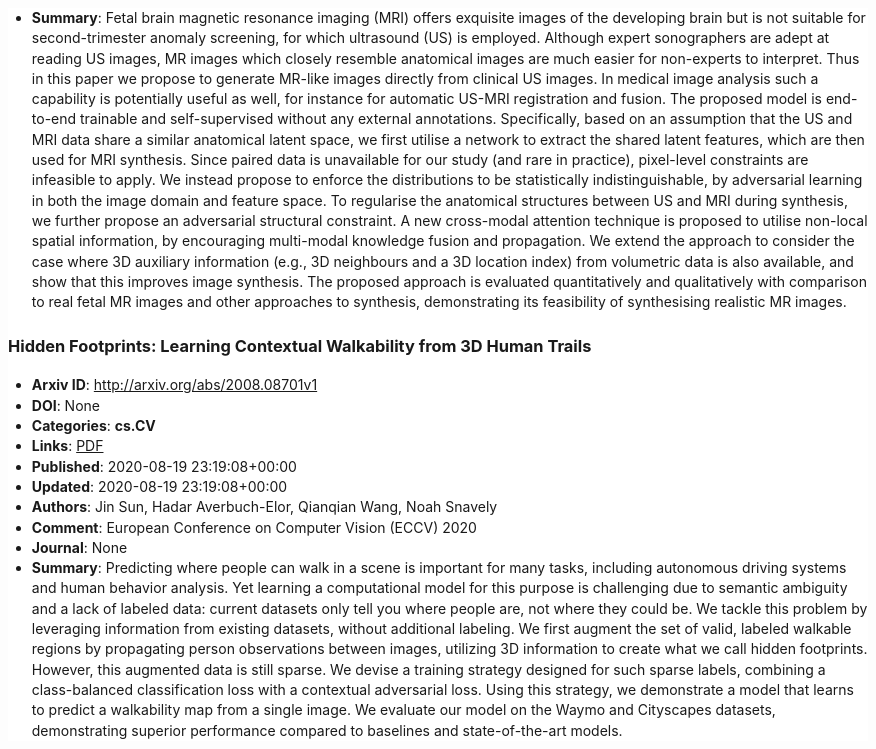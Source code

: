 - **Summary**: Fetal brain magnetic resonance imaging (MRI) offers exquisite images of the developing brain but is not suitable for second-trimester anomaly screening, for which ultrasound (US) is employed. Although expert sonographers are adept at reading US images, MR images which closely resemble anatomical images are much easier for non-experts to interpret. Thus in this paper we propose to generate MR-like images directly from clinical US images. In medical image analysis such a capability is potentially useful as well, for instance for automatic US-MRI registration and fusion. The proposed model is end-to-end trainable and self-supervised without any external annotations. Specifically, based on an assumption that the US and MRI data share a similar anatomical latent space, we first utilise a network to extract the shared latent features, which are then used for MRI synthesis. Since paired data is unavailable for our study (and rare in practice), pixel-level constraints are infeasible to apply. We instead propose to enforce the distributions to be statistically indistinguishable, by adversarial learning in both the image domain and feature space. To regularise the anatomical structures between US and MRI during synthesis, we further propose an adversarial structural constraint. A new cross-modal attention technique is proposed to utilise non-local spatial information, by encouraging multi-modal knowledge fusion and propagation. We extend the approach to consider the case where 3D auxiliary information (e.g., 3D neighbours and a 3D location index) from volumetric data is also available, and show that this improves image synthesis. The proposed approach is evaluated quantitatively and qualitatively with comparison to real fetal MR images and other approaches to synthesis, demonstrating its feasibility of synthesising realistic MR images.



### Hidden Footprints: Learning Contextual Walkability from 3D Human Trails
- **Arxiv ID**: http://arxiv.org/abs/2008.08701v1
- **DOI**: None
- **Categories**: **cs.CV**
- **Links**: [PDF](http://arxiv.org/pdf/2008.08701v1)
- **Published**: 2020-08-19 23:19:08+00:00
- **Updated**: 2020-08-19 23:19:08+00:00
- **Authors**: Jin Sun, Hadar Averbuch-Elor, Qianqian Wang, Noah Snavely
- **Comment**: European Conference on Computer Vision (ECCV) 2020
- **Journal**: None
- **Summary**: Predicting where people can walk in a scene is important for many tasks, including autonomous driving systems and human behavior analysis. Yet learning a computational model for this purpose is challenging due to semantic ambiguity and a lack of labeled data: current datasets only tell you where people are, not where they could be. We tackle this problem by leveraging information from existing datasets, without additional labeling. We first augment the set of valid, labeled walkable regions by propagating person observations between images, utilizing 3D information to create what we call hidden footprints. However, this augmented data is still sparse. We devise a training strategy designed for such sparse labels, combining a class-balanced classification loss with a contextual adversarial loss. Using this strategy, we demonstrate a model that learns to predict a walkability map from a single image. We evaluate our model on the Waymo and Cityscapes datasets, demonstrating superior performance compared to baselines and state-of-the-art models.




